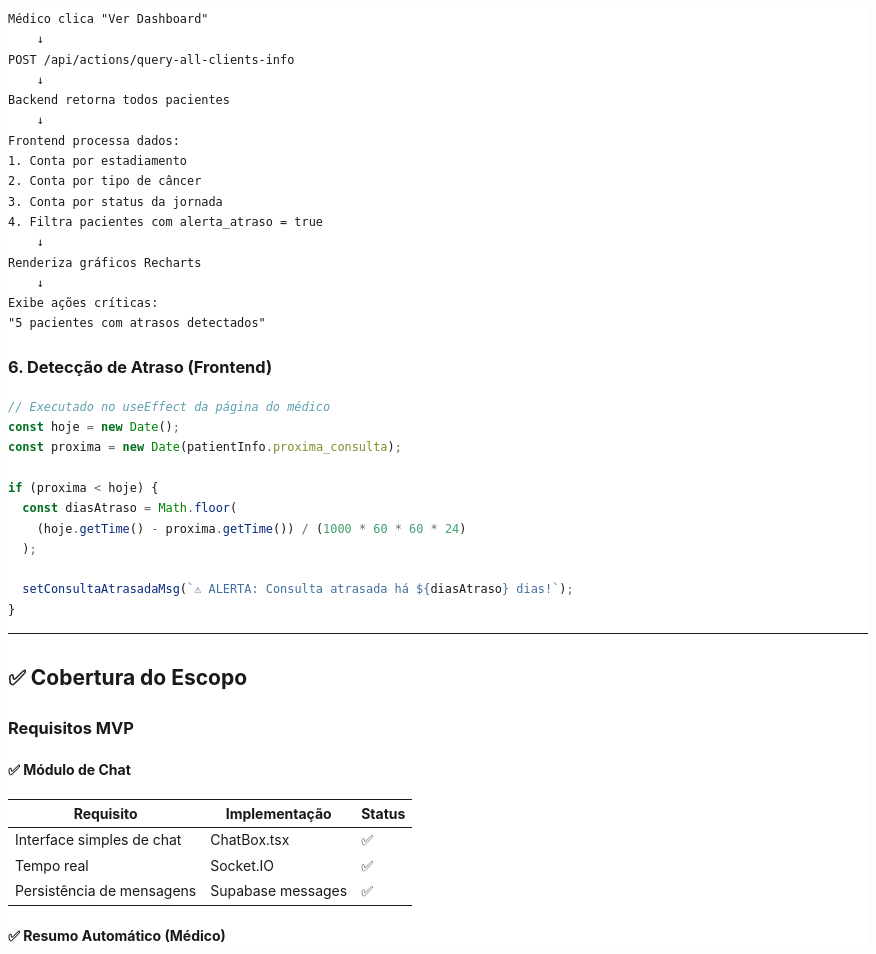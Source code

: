 ```
Médico clica "Ver Dashboard"
    ↓
POST /api/actions/query-all-clients-info
    ↓
Backend retorna todos pacientes
    ↓
Frontend processa dados:
1. Conta por estadiamento
2. Conta por tipo de câncer
3. Conta por status da jornada
4. Filtra pacientes com alerta_atraso = true
    ↓
Renderiza gráficos Recharts
    ↓
Exibe ações críticas:
"5 pacientes com atrasos detectados"
```

### 6. Detecção de Atraso (Frontend)

```typescript
// Executado no useEffect da página do médico
const hoje = new Date();
const proxima = new Date(patientInfo.proxima_consulta);

if (proxima < hoje) {
  const diasAtraso = Math.floor(
    (hoje.getTime() - proxima.getTime()) / (1000 * 60 * 60 * 24)
  );

  setConsultaAtrasadaMsg(`⚠️ ALERTA: Consulta atrasada há ${diasAtraso} dias!`);
}
```

---

## ✅ Cobertura do Escopo

### Requisitos MVP

#### ✅ Módulo de Chat

| Requisito                 | Implementação     | Status |
| ------------------------- | ----------------- | ------ |
| Interface simples de chat | ChatBox.tsx       | ✅     |
| Tempo real                | Socket.IO         | ✅     |
| Persistência de mensagens | Supabase messages | ✅     |

#### ✅ Resumo Automático (Médico)
